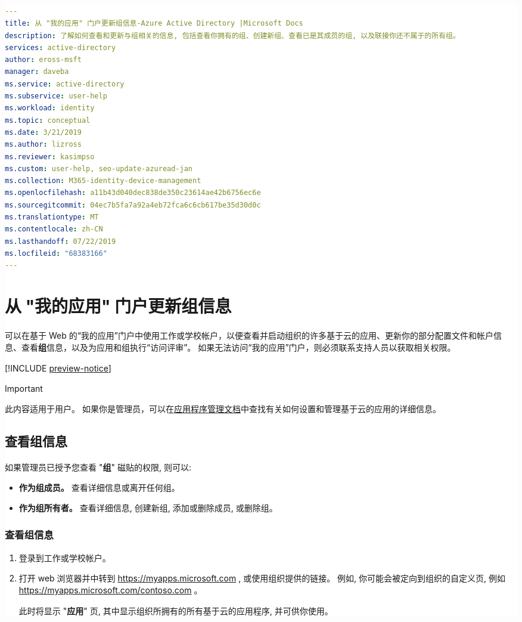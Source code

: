 ```yaml
---
title: 从 "我的应用" 门户更新组信息-Azure Active Directory |Microsoft Docs
description: 了解如何查看和更新与组相关的信息, 包括查看你拥有的组、创建新组、查看已是其成员的组, 以及联接你还不属于的所有组。
services: active-directory
author: eross-msft
manager: daveba
ms.service: active-directory
ms.subservice: user-help
ms.workload: identity
ms.topic: conceptual
ms.date: 3/21/2019
ms.author: lizross
ms.reviewer: kasimpso
ms.custom: user-help, seo-update-azuread-jan
ms.collection: M365-identity-device-management
ms.openlocfilehash: a11b43d040dec838de350c23614ae42b6756ec6e
ms.sourcegitcommit: 04ec7b5fa7a92a4eb72fca6c6cb617be35d30d0c
ms.translationtype: MT
ms.contentlocale: zh-CN
ms.lasthandoff: 07/22/2019
ms.locfileid: "68383166"
---
```

# <a name="update-your-groups-info-from-the-my-apps-portal"></a>从 "我的应用" 门户更新组信息

可以在基于 Web 的“我的应用”门户中使用工作或学校帐户，以便查看并启动组织的许多基于云的应用、更新你的部分配置文件和帐户信息、查看**组**信息，以及为应用和组执行“访问评审”。 如果无法访问“我的应用”门户，则必须联系支持人员以获取相关权限。

[!INCLUDE [preview-notice](../../../includes/active-directory-end-user-my-apps-portal.md)]

>[!Important]
>此内容适用于用户。 如果你是管理员，可以在[应用程序管理文档](https://docs.microsoft.com/azure/active-directory/manage-apps)中查找有关如何设置和管理基于云的应用的详细信息。

## <a name="view-your-groups-information"></a>查看组信息

如果管理员已授予您查看 "**组**" 磁贴的权限, 则可以:

- **作为组成员。** 查看详细信息或离开任何组。

- **作为组所有者。** 查看详细信息, 创建新组, 添加或删除成员, 或删除组。

### <a name="to-view-your-groups-information"></a>查看组信息

1. 登录到工作或学校帐户。

2. 打开 web 浏览器并中转到 https://myapps.microsoft.com , 或使用组织提供的链接。 例如, 你可能会被定向到组织的自定义页, 例如 https://myapps.microsoft.com/contoso.com 。

    此时将显示 "**应用**" 页, 其中显示组织所拥有的所有基于云的应用程序, 并可供你使用。
